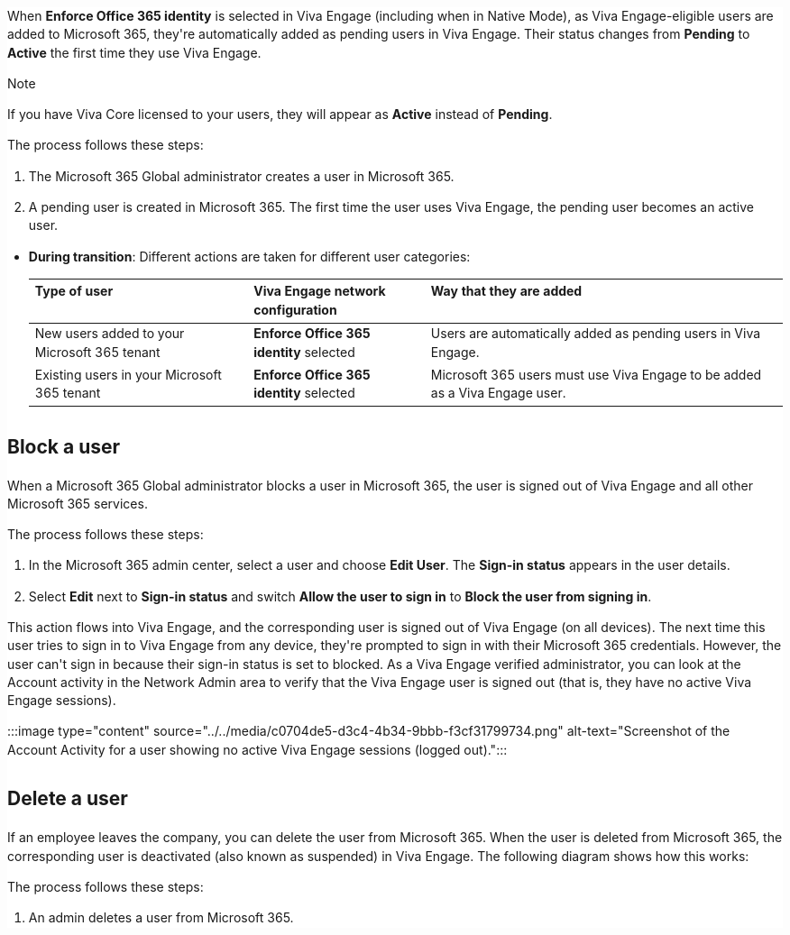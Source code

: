 When **Enforce Office 365 identity** is selected in Viva Engage (including when in Native Mode), as Viva Engage-eligible users are added to Microsoft 365, they're automatically added as pending users in Viva Engage. Their status changes from **Pending** to **Active** the first time they use Viva Engage.

> [!NOTE]
> If you have Viva Core licensed to your users, they will appear as **Active** instead of **Pending**.

The process follows these steps:
  
1. The Microsoft 365 Global administrator creates a user in Microsoft 365.
    
2. A pending user is created in Microsoft 365. The first time the user uses Viva Engage, the pending user becomes an active user.

- **During transition**: Different actions are taken for different user categories:

    |**Type of user**|**Viva Engage network configuration**|**Way that they are added**| 
    |:-----|:-----|:-----|
    |New users added to your Microsoft 365 tenant|**Enforce Office 365 identity** selected|Users are automatically added as pending users in Viva Engage. 
    | Existing users in your Microsoft 365 tenant|**Enforce Office 365 identity** selected|Microsoft 365 users must use Viva Engage to be added as a Viva Engage user. |

    
## Block a user

When a Microsoft 365 Global administrator blocks a user in Microsoft 365, the user is signed out of Viva Engage and all other Microsoft 365 services.

The process follows these steps:
    
1. In the Microsoft 365 admin center, select a user and choose **Edit User**. The **Sign-in status** appears in the user details.
  
2. Select **Edit** next to **Sign-in status** and switch **Allow the user to sign in** to **Block the user from signing in**.
  
This action flows into Viva Engage, and the corresponding user is signed out of Viva Engage (on all devices). The next time this user tries to sign in to Viva Engage from any device, they're prompted to sign in with their Microsoft 365 credentials. However, the user can't sign in because their sign-in status is set to blocked. As a Viva Engage verified administrator, you can look at the Account activity in the Network Admin area to verify that the Viva Engage user is signed out (that is, they have no active Viva Engage sessions).
    
 :::image type="content" source="../../media/c0704de5-d3c4-4b34-9bbb-f3cf31799734.png" alt-text="Screenshot of the Account Activity for a user showing no active Viva Engage sessions (logged out).":::
  
## Delete a user

If an employee leaves the company, you can delete the user from Microsoft 365. When the user is deleted from Microsoft 365, the corresponding user is deactivated (also known as suspended) in Viva Engage. The following diagram shows how this works:
  
The process follows these steps:
  
1. An admin deletes a user from Microsoft 365.
  